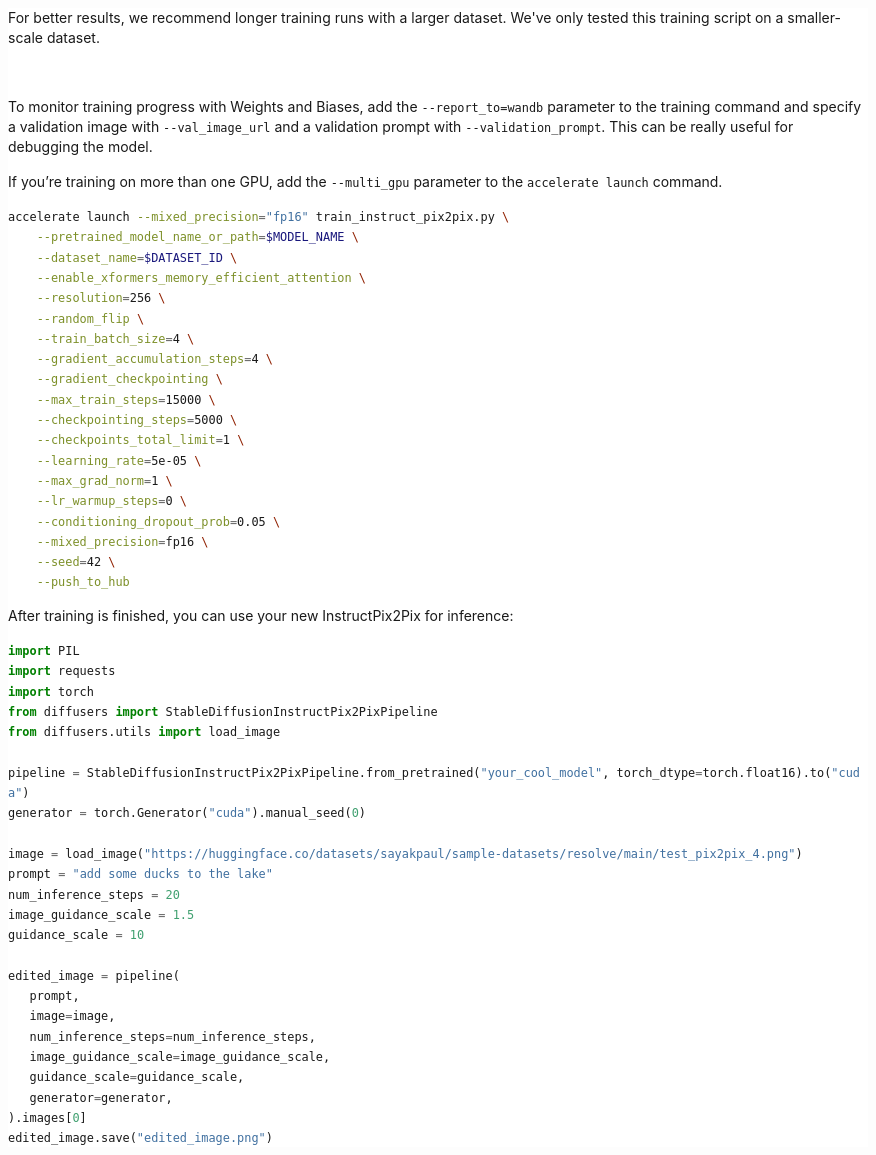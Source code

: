 For better results, we recommend longer training runs with a larger dataset. We've only tested this training script on a smaller-scale dataset.

<br>

To monitor training progress with Weights and Biases, add the `--report_to=wandb` parameter to the training command and specify a validation image with `--val_image_url` and a validation prompt with `--validation_prompt`. This can be really useful for debugging the model.

</Tip>

If you’re training on more than one GPU, add the `--multi_gpu` parameter to the `accelerate launch` command.

```bash
accelerate launch --mixed_precision="fp16" train_instruct_pix2pix.py \
    --pretrained_model_name_or_path=$MODEL_NAME \
    --dataset_name=$DATASET_ID \
    --enable_xformers_memory_efficient_attention \
    --resolution=256 \
    --random_flip \
    --train_batch_size=4 \
    --gradient_accumulation_steps=4 \
    --gradient_checkpointing \
    --max_train_steps=15000 \
    --checkpointing_steps=5000 \
    --checkpoints_total_limit=1 \
    --learning_rate=5e-05 \
    --max_grad_norm=1 \
    --lr_warmup_steps=0 \
    --conditioning_dropout_prob=0.05 \
    --mixed_precision=fp16 \
    --seed=42 \
    --push_to_hub
```

After training is finished, you can use your new InstructPix2Pix for inference:

```py
import PIL
import requests
import torch
from diffusers import StableDiffusionInstructPix2PixPipeline
from diffusers.utils import load_image

pipeline = StableDiffusionInstructPix2PixPipeline.from_pretrained("your_cool_model", torch_dtype=torch.float16).to("cuda")
generator = torch.Generator("cuda").manual_seed(0)

image = load_image("https://huggingface.co/datasets/sayakpaul/sample-datasets/resolve/main/test_pix2pix_4.png")
prompt = "add some ducks to the lake"
num_inference_steps = 20
image_guidance_scale = 1.5
guidance_scale = 10

edited_image = pipeline(
   prompt,
   image=image,
   num_inference_steps=num_inference_steps,
   image_guidance_scale=image_guidance_scale,
   guidance_scale=guidance_scale,
   generator=generator,
).images[0]
edited_image.save("edited_image.png")
```
